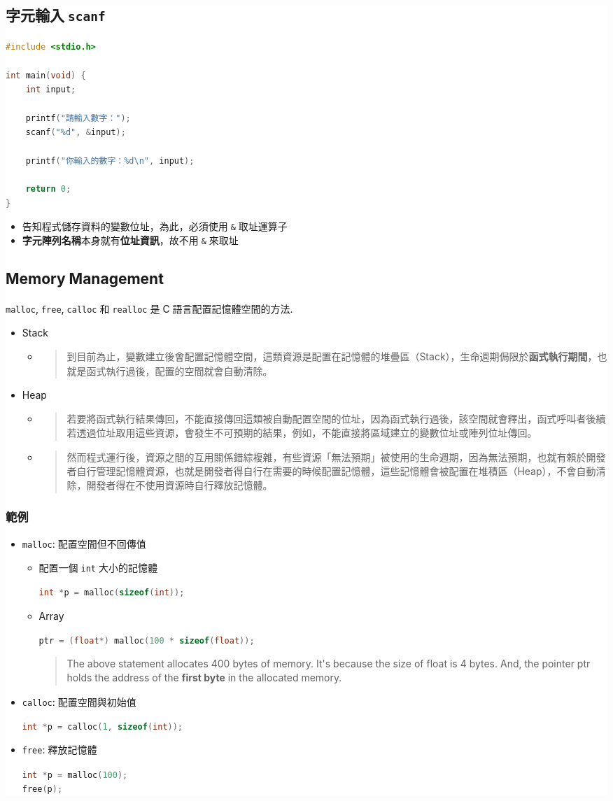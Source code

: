 
## 字元輸入 `scanf` 


```c
#include <stdio.h>

int main(void) {
    int input;

    printf("請輸入數字：");
    scanf("%d", &input);

    printf("你輸入的數字：%d\n", input);

    return 0;
}
```

- 告知程式儲存資料的變數位址，為此，必須使用 `&` 取址運算子
- **字元陣列名稱**本身就有**位址資訊**，故不用 `&` 來取址


## Memory Management

`malloc`,   `free`, `calloc` 和 `realloc` 是 C 語言配置記憶體空間的方法.

- Stack
    - > 到目前為止，變數建立後會配置記憶體空間，這類資源是配置在記憶體的堆疊區（Stack），生命週期侷限於**函式執行期間**，也就是函式執行過後，配置的空間就會自動清除。

- Heap
    - > 若要將函式執行結果傳回，不能直接傳回這類被自動配置空間的位址，因為函式執行過後，該空間就會釋出，函式呼叫者後續若透過位址取用這些資源，會發生不可預期的結果，例如，不能直接將區域建立的變數位址或陣列位址傳回。

    - > 然而程式運行後，資源之間的互用關係錯綜複雜，有些資源「無法預期」被使用的生命週期，因為無法預期，也就有賴於開發者自行管理記憶體資源，也就是開發者得自行在需要的時候配置記憶體，這些記憶體會被配置在堆積區（Heap），不會自動清除，開發者得在不使用資源時自行釋放記憶體。

### 範例

- `malloc`: 配置空間但不回傳值
    -  配置一個 `int` 大小的記憶體
        ```c
        int *p = malloc(sizeof(int));
        ```
    - Array
        ```c
        ptr = (float*) malloc(100 * sizeof(float));
        ```
        > The above statement allocates 400 bytes of memory. It's because the size of float is 4 bytes. And, the pointer ptr holds the address of the **first byte** in the allocated memory.

- `calloc`: 配置空間與初始值
    ```c
    int *p = calloc(1, sizeof(int));
    ```
- `free`: 釋放記憶體
    ```c
    int *p = malloc(100);
    free(p);
    ```
